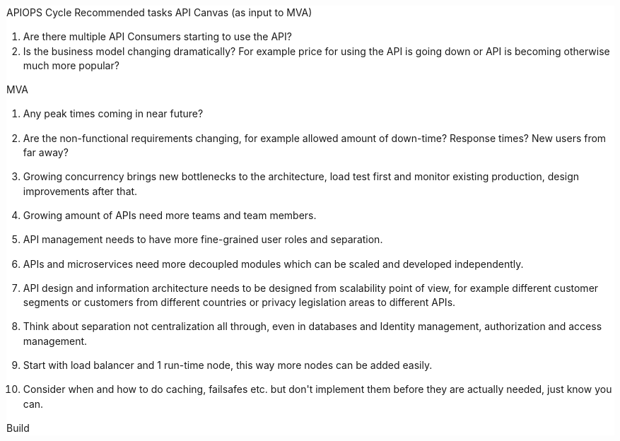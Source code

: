 <tbody>

<tr>

<th>APIOPS Cycle</th>

<th>Recommended tasks</th>

</tr>

<tr>

<td>API Canvas (as input to MVA)</td>

<td>

1.  Are there multiple API Consumers starting to use the API?
2.  Is the business model changing dramatically? For example price for using the API is going down or API is becoming otherwise much more popular?

</td>

</tr>

<tr>

<td>MVA</td>

<td>

1.  Any peak times coming in near future?

2.  Are the non-functional requirements changing, for example allowed amount of down-time? Response times? New users from far away?
3.  Growing concurrency brings new bottlenecks to the architecture, load test first and monitor existing production, design improvements after that.

4.  Growing amount of APIs need more teams and team members.

5.  API management needs to have more fine-grained user roles and separation.

6.  APIs and microservices need more decoupled modules which can be scaled and developed independently.

7.  API design and information architecture needs to be designed from scalability point of view, for example different customer segments or customers from different countries or privacy legislation areas to different APIs.

8.  Think about separation not centralization all through, even in databases and Identity management, authorization and access management.

9.  Start with load balancer and 1 run-time node, this way more nodes can be added easily.

10.  Consider when and how to do caching, failsafes etc. but don't implement them before they are actually needed, just know you can.

</td>

</tr>

<tr>

<td>Build</td>
